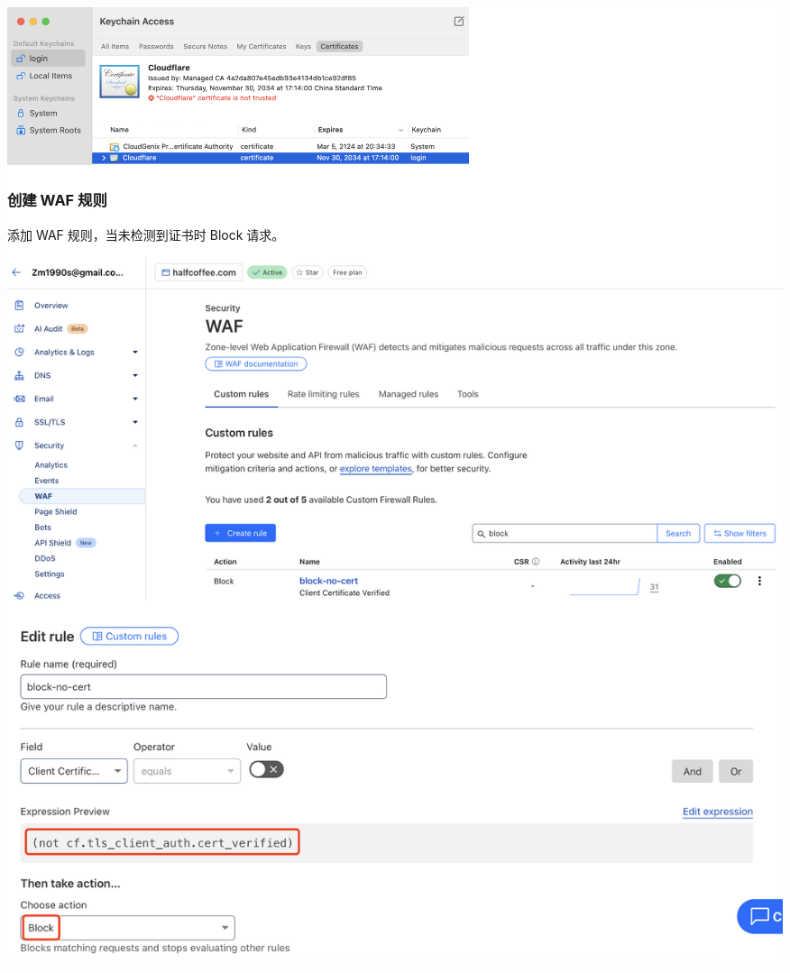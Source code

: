 <img src="../../pics/image-20241202175214557.png" alt="image-20241202175214557" style="zoom:50%;" />

### 创建 WAF 规则

添加 WAF 规则，当未检测到证书时 Block 请求。

![image-20241202175232843](../../pics/image-20241202175232843.png)

![image-20241202175310811](../../pics/image-20241202175310811.png)
